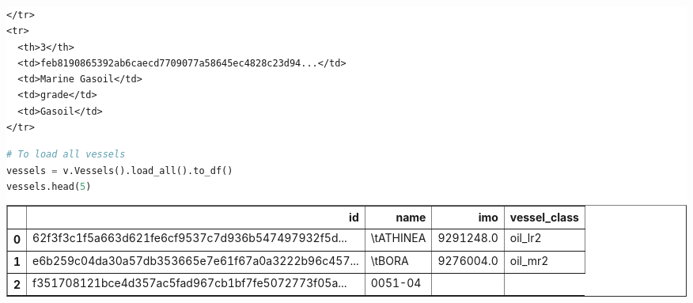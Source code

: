     </tr>
    <tr>
      <th>3</th>
      <td>feb8190865392ab6caecd7709077a58645ec4828c23d94...</td>
      <td>Marine Gasoil</td>
      <td>grade</td>
      <td>Gasoil</td>
    </tr>
  </tbody>
</table>
</div>




```python
# To load all vessels
vessels = v.Vessels().load_all().to_df()
vessels.head(5)
```




<div>
<style scoped>
    .dataframe tbody tr th:only-of-type {
        vertical-align: middle;
    }

    .dataframe tbody tr th {
        vertical-align: top;
    }

    .dataframe thead th {
        text-align: right;
    }
</style>
<table border="1" class="dataframe">
  <thead>
    <tr style="text-align: right;">
      <th></th>
      <th>id</th>
      <th>name</th>
      <th>imo</th>
      <th>vessel_class</th>
    </tr>
  </thead>
  <tbody>
    <tr>
      <th>0</th>
      <td>62f3f3c1f5a663d621fe6cf9537c7d936b547497932f5d...</td>
      <td>\tATHINEA</td>
      <td>9291248.0</td>
      <td>oil_lr2</td>
    </tr>
    <tr>
      <th>1</th>
      <td>e6b259c04da30a57db353665e7e61f67a0a3222b96c457...</td>
      <td>\tBORA</td>
      <td>9276004.0</td>
      <td>oil_mr2</td>
    </tr>
    <tr>
      <th>2</th>
      <td>f351708121bce4d357ac5fad967cb1bf7fe5072773f05a...</td>
      <td>0051-04</td>
      <td></td>